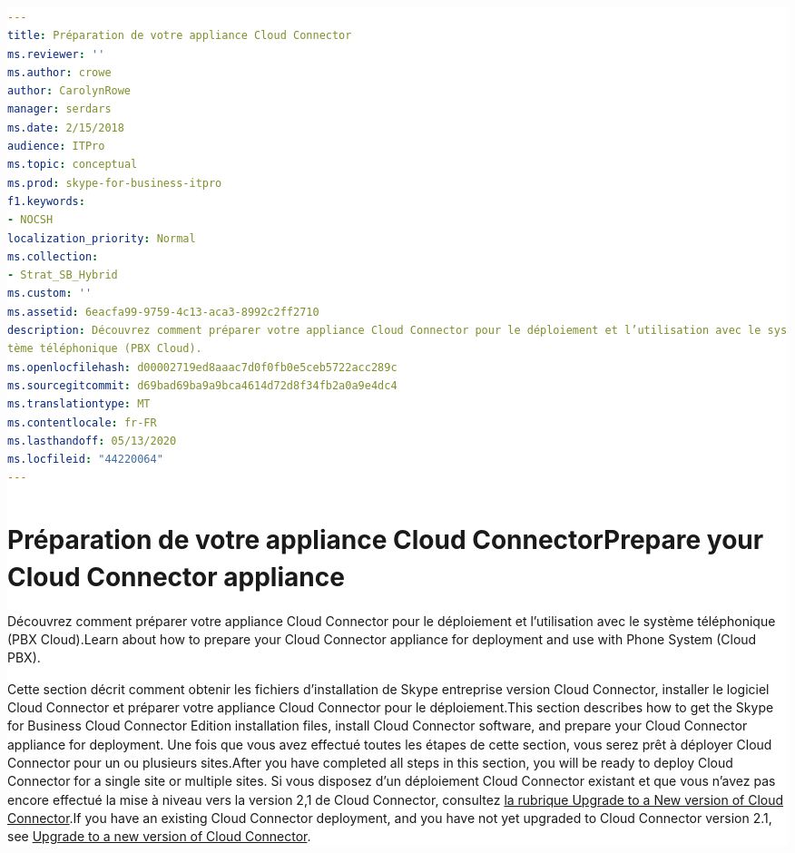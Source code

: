 ```yaml
---
title: Préparation de votre appliance Cloud Connector
ms.reviewer: ''
ms.author: crowe
author: CarolynRowe
manager: serdars
ms.date: 2/15/2018
audience: ITPro
ms.topic: conceptual
ms.prod: skype-for-business-itpro
f1.keywords:
- NOCSH
localization_priority: Normal
ms.collection:
- Strat_SB_Hybrid
ms.custom: ''
ms.assetid: 6eacfa99-9759-4c13-aca3-8992c2ff2710
description: Découvrez comment préparer votre appliance Cloud Connector pour le déploiement et l’utilisation avec le système téléphonique (PBX Cloud).
ms.openlocfilehash: d00002719ed8aaac7d0f0fb0e5ceb5722acc289c
ms.sourcegitcommit: d69bad69ba9a9bca4614d72d8f34fb2a0a9e4dc4
ms.translationtype: MT
ms.contentlocale: fr-FR
ms.lasthandoff: 05/13/2020
ms.locfileid: "44220064"
---
```

# <a name="prepare-your-cloud-connector-appliance"></a><span data-ttu-id="b5ae6-103">Préparation de votre appliance Cloud Connector</span><span class="sxs-lookup"><span data-stu-id="b5ae6-103">Prepare your Cloud Connector appliance</span></span>

<span data-ttu-id="b5ae6-104">Découvrez comment préparer votre appliance Cloud Connector pour le déploiement et l’utilisation avec le système téléphonique (PBX Cloud).</span><span class="sxs-lookup"><span data-stu-id="b5ae6-104">Learn about how to prepare your Cloud Connector appliance for deployment and use with Phone System (Cloud PBX).</span></span>

<span data-ttu-id="b5ae6-105">Cette section décrit comment obtenir les fichiers d’installation de Skype entreprise version Cloud Connector, installer le logiciel Cloud Connector et préparer votre appliance Cloud Connector pour le déploiement.</span><span class="sxs-lookup"><span data-stu-id="b5ae6-105">This section describes how to get the Skype for Business Cloud Connector Edition installation files, install Cloud Connector software, and prepare your Cloud Connector appliance for deployment.</span></span> <span data-ttu-id="b5ae6-106">Une fois que vous avez effectué toutes les étapes de cette section, vous serez prêt à déployer Cloud Connector pour un ou plusieurs sites.</span><span class="sxs-lookup"><span data-stu-id="b5ae6-106">After you have completed all steps in this section, you will be ready to deploy Cloud Connector for a single site or multiple sites.</span></span> <span data-ttu-id="b5ae6-107">Si vous disposez d’un déploiement Cloud Connector existant et que vous n’avez pas encore effectué la mise à niveau vers la version 2,1 de Cloud Connector, consultez [la rubrique Upgrade to a New version of Cloud Connector](upgrade-to-a-new-version-of-cloud-connector.md).</span><span class="sxs-lookup"><span data-stu-id="b5ae6-107">If you have an existing Cloud Connector deployment, and you have not yet upgraded to Cloud Connector version 2.1, see [Upgrade to a new version of Cloud Connector](upgrade-to-a-new-version-of-cloud-connector.md).</span></span>

